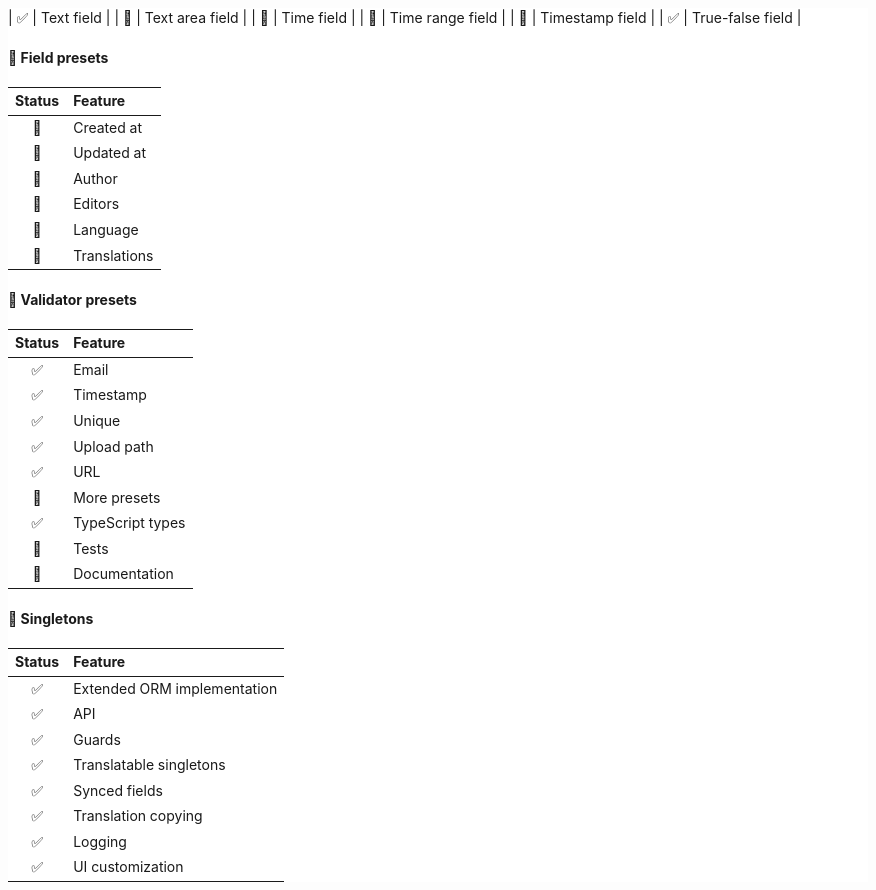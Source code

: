 | ✅ | Text field |
| 👻 | Text area field |
| 👻 | Time field |
| 👻 | Time range field |
| 🚧 | Timestamp field |
| ✅ | True-false field |

#### 🚧 Field presets

| Status | Feature |
|:---:|:---|
| 🚧 | Created at |
| 🚧 | Updated at |
| 🚧 | Author |
| 🚧 | Editors |
| 🚧 | Language |
| 🚧 | Translations |

#### 🚧 Validator presets

| Status | Feature |
|:---:|:---|
| ✅ | Email |
| ✅ | Timestamp |
| ✅ | Unique |
| ✅ | Upload path |
| ✅ | URL |
| 🚧 | More presets |
| ✅ | TypeScript types |
| 🚧 | Tests |
| 🚧 | Documentation |

#### 🚧 Singletons

| Status | Feature |
|:---:|:---|
| ✅ | Extended ORM implementation |
| ✅ | API |
| ✅ | Guards |
| ✅ | Translatable singletons |
| ✅ | Synced fields |
| ✅ | Translation copying |
| ✅ | Logging |
| ✅ | UI customization |